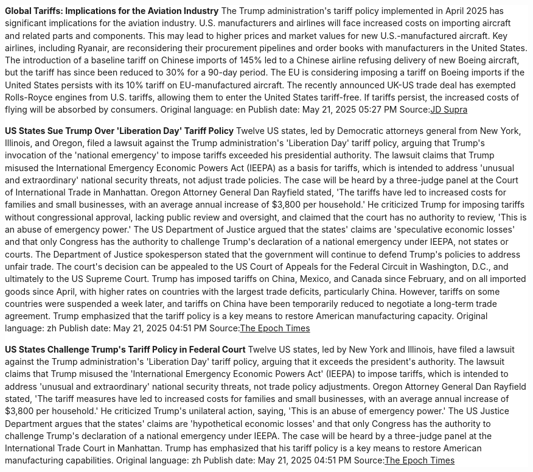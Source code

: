 **Global Tariffs: Implications for the Aviation Industry**
The Trump administration's tariff policy implemented in April 2025 has significant implications for the aviation industry. U.S. manufacturers and airlines will face increased costs on importing aircraft and related parts and components. This may lead to higher prices and market values for new U.S.-manufactured aircraft. Key airlines, including Ryanair, are reconsidering their procurement pipelines and order books with manufacturers in the United States. The introduction of a baseline tariff on Chinese imports of 145% led to a Chinese airline refusing delivery of new Boeing aircraft, but the tariff has since been reduced to 30% for a 90-day period. The EU is considering imposing a tariff on Boeing imports if the United States persists with its 10% tariff on EU-manufactured aircraft. The recently announced UK-US trade deal has exempted Rolls-Royce engines from U.S. tariffs, allowing them to enter the United States tariff-free. If tariffs persist, the increased costs of flying will be absorbed by consumers.
Original language: en
Publish date: May 21, 2025 05:27 PM
Source:[JD Supra](https://www.jdsupra.com/legalnews/global-tariffs-implications-for-the-4207266/)

**US States Sue Trump Over 'Liberation Day' Tariff Policy**
Twelve US states, led by Democratic attorneys general from New York, Illinois, and Oregon, filed a lawsuit against the Trump administration's 'Liberation Day' tariff policy, arguing that Trump's invocation of the 'national emergency' to impose tariffs exceeded his presidential authority. The lawsuit claims that Trump misused the International Emergency Economic Powers Act (IEEPA) as a basis for tariffs, which is intended to address 'unusual and extraordinary' national security threats, not adjust trade policies. The case will be heard by a three-judge panel at the Court of International Trade in Manhattan. Oregon Attorney General Dan Rayfield stated, 'The tariffs have led to increased costs for families and small businesses, with an average annual increase of $3,800 per household.' He criticized Trump for imposing tariffs without congressional approval, lacking public review and oversight, and claimed that the court has no authority to review, 'This is an abuse of emergency power.' The US Department of Justice argued that the states' claims are 'speculative economic losses' and that only Congress has the authority to challenge Trump's declaration of a national emergency under IEEPA, not states or courts. The Department of Justice spokesperson stated that the government will continue to defend Trump's policies to address unfair trade. The court's decision can be appealed to the US Court of Appeals for the Federal Circuit in Washington, D.C., and ultimately to the US Supreme Court. Trump has imposed tariffs on China, Mexico, and Canada since February, and on all imported goods since April, with higher rates on countries with the largest trade deficits, particularly China. However, tariffs on some countries were suspended a week later, and tariffs on China have been temporarily reduced to negotiate a long-term trade agreement. Trump emphasized that the tariff policy is a key means to restore American manufacturing capacity.
Original language: zh
Publish date: May 21, 2025 04:51 PM
Source:[The Epoch Times](https://www.epochtimes.com/gb/25/5/21/n14514740.htm)

**US States Challenge Trump's Tariff Policy in Federal Court**
Twelve US states, led by New York and Illinois, have filed a lawsuit against the Trump administration's 'Liberation Day' tariff policy, arguing that it exceeds the president's authority. The lawsuit claims that Trump misused the 'International Emergency Economic Powers Act' (IEEPA) to impose tariffs, which is intended to address 'unusual and extraordinary' national security threats, not trade policy adjustments. Oregon Attorney General Dan Rayfield stated, 'The tariff measures have led to increased costs for families and small businesses, with an average annual increase of $3,800 per household.' He criticized Trump's unilateral action, saying, 'This is an abuse of emergency power.' The US Justice Department argues that the states' claims are 'hypothetical economic losses' and that only Congress has the authority to challenge Trump's declaration of a national emergency under IEEPA. The case will be heard by a three-judge panel at the International Trade Court in Manhattan. Trump has emphasized that his tariff policy is a key means to restore American manufacturing capabilities.
Original language: zh
Publish date: May 21, 2025 04:51 PM
Source:[The Epoch Times](https://www.epochtimes.com/b5/25/5/21/n14514740.htm)
